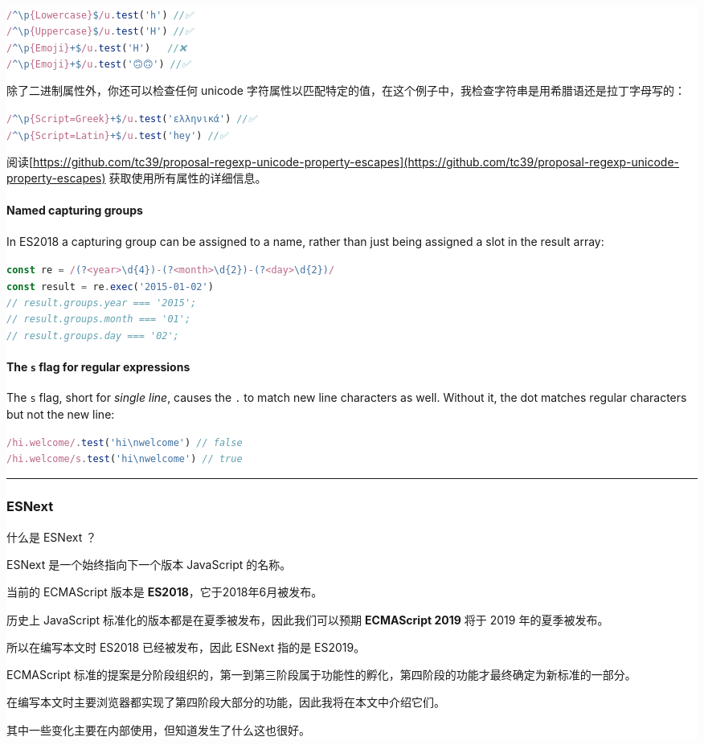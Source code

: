 ```javascript
/^\p{Lowercase}$/u.test('h') //✅
/^\p{Uppercase}$/u.test('H') //✅
/^\p{Emoji}+$/u.test('H')   //❌
/^\p{Emoji}+$/u.test('🙃🙃') //✅
```

除了二进制属性外，你还可以检查任何 unicode 字符属性以匹配特定的值，在这个例子中，我检查字符串是用希腊语还是拉丁字母写的：

```javascript
/^\p{Script=Greek}+$/u.test('ελληνικά') //✅
/^\p{Script=Latin}+$/u.test('hey') //✅
```

阅读[https://github.com/tc39/proposal-regexp-unicode-property-escapes](https://github.com/tc39/proposal-regexp-unicode-property-escapes) 获取使用所有属性的详细信息。

#### Named capturing groups

In ES2018 a capturing group can be assigned to a name, rather than just being assigned a slot in the result array:

```javascript
const re = /(?<year>\d{4})-(?<month>\d{2})-(?<day>\d{2})/
const result = re.exec('2015-01-02')
// result.groups.year === '2015';
// result.groups.month === '01';
// result.groups.day === '02';
```

#### The `s` flag for regular expressions

The `s` flag, short for *single line*, causes the `.` to match new line characters as well. Without it, the dot matches regular characters but not the new line:

```js
/hi.welcome/.test('hi\nwelcome') // false
/hi.welcome/s.test('hi\nwelcome') // true
```

------

### ESNext

什么是 ESNext ？

ESNext 是一个始终指向下一个版本 JavaScript 的名称。

当前的 ECMAScript 版本是 **ES2018**，它于2018年6月被发布。

历史上 JavaScript 标准化的版本都是在夏季被发布，因此我们可以预期 **ECMAScript 2019** 将于 2019 年的夏季被发布。

所以在编写本文时 ES2018 已经被发布，因此 ESNext 指的是 ES2019。

ECMAScript 标准的提案是分阶段组织的，第一到第三阶段属于功能性的孵化，第四阶段的功能才最终确定为新标准的一部分。

在编写本文时主要浏览器都实现了第四阶段大部分的功能，因此我将在本文中介绍它们。

其中一些变化主要在内部使用，但知道发生了什么这也很好。
